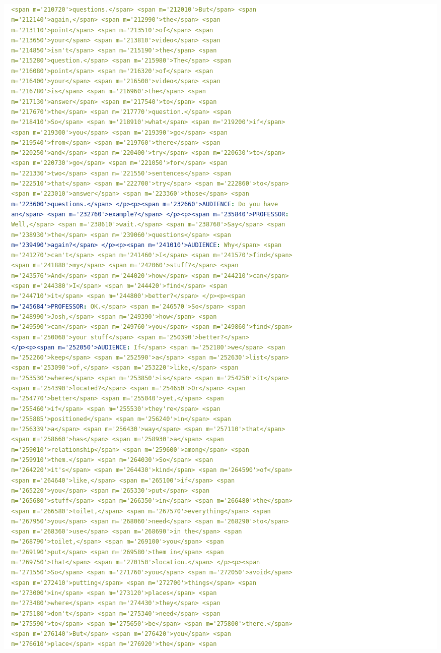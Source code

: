 ```yaml
  <span m='210720'>questions.</span> <span m='212010'>But</span> <span
  m='212140'>again,</span> <span m='212990'>the</span> <span
  m='213110'>point</span> <span m='213510'>of</span> <span
  m='213650'>your</span> <span m='213810'>video</span> <span
  m='214850'>isn't</span> <span m='215190'>the</span> <span
  m='215280'>question.</span> <span m='215980'>The</span> <span
  m='216080'>point</span> <span m='216320'>of</span> <span
  m='216400'>your</span> <span m='216500'>video</span> <span
  m='216780'>is</span> <span m='216960'>the</span> <span
  m='217130'>answer</span> <span m='217540'>to</span> <span
  m='217670'>the</span> <span m='217770'>question.</span> <span
  m='218410'>So</span> <span m='218910'>what</span> <span m='219200'>if</span>
  <span m='219300'>you</span> <span m='219390'>go</span> <span
  m='219540'>from</span> <span m='219760'>there</span> <span
  m='220250'>and</span> <span m='220400'>try</span> <span m='220630'>to</span>
  <span m='220730'>go</span> <span m='221050'>for</span> <span
  m='221330'>two</span> <span m='221550'>sentences</span> <span
  m='222510'>that</span> <span m='222700'>try</span> <span m='222860'>to</span>
  <span m='223010'>answer</span> <span m='223360'>those</span> <span
  m='223600'>questions.</span> </p><p><span m='232660'>AUDIENCE: Do you have
  an</span> <span m='232760'>example?</span> </p><p><span m='235840'>PROFESSOR:
  Well,</span> <span m='238610'>wait.</span> <span m='238760'>Say</span> <span
  m='238930'>the</span> <span m='239060'>questions</span> <span
  m='239490'>again?</span> </p><p><span m='241010'>AUDIENCE: Why</span> <span
  m='241270'>can't</span> <span m='241460'>I</span> <span m='241570'>find</span>
  <span m='241880'>my</span> <span m='242060'>stuff?</span> <span
  m='243576'>And</span> <span m='244020'>how</span> <span m='244210'>can</span>
  <span m='244380'>I</span> <span m='244420'>find</span> <span
  m='244710'>it</span> <span m='244800'>better?</span> </p><p><span
  m='245684'>PROFESSOR: OK.</span> <span m='246570'>So</span> <span
  m='248990'>Josh,</span> <span m='249390'>how</span> <span
  m='249590'>can</span> <span m='249760'>you</span> <span m='249860'>find</span>
  <span m='250060'>your stuff</span> <span m='250390'>better?</span>
  </p><p><span m='252050'>AUDIENCE: If</span> <span m='252180'>we</span> <span
  m='252260'>keep</span> <span m='252590'>a</span> <span m='252630'>list</span>
  <span m='253090'>of,</span> <span m='253220'>like,</span> <span
  m='253530'>where</span> <span m='253850'>is</span> <span m='254250'>it</span>
  <span m='254390'>located?</span> <span m='254650'>Or</span> <span
  m='254770'>better</span> <span m='255040'>yet,</span> <span
  m='255460'>if</span> <span m='255530'>they're</span> <span
  m='255885'>positioned</span> <span m='256240'>in</span> <span
  m='256339'>a</span> <span m='256430'>way</span> <span m='257110'>that</span>
  <span m='258660'>has</span> <span m='258930'>a</span> <span
  m='259010'>relationship</span> <span m='259600'>among</span> <span
  m='259910'>them.</span> <span m='264030'>So</span> <span
  m='264220'>it's</span> <span m='264430'>kind</span> <span m='264590'>of</span>
  <span m='264640'>like,</span> <span m='265100'>if</span> <span
  m='265220'>you</span> <span m='265330'>put</span> <span
  m='265680'>stuff</span> <span m='266350'>in</span> <span m='266480'>the</span>
  <span m='266580'>toilet,</span> <span m='267570'>everything</span> <span
  m='267950'>you</span> <span m='268060'>need</span> <span m='268290'>to</span>
  <span m='268360'>use</span> <span m='268690'>in the</span> <span
  m='268790'>toilet,</span> <span m='269100'>you</span> <span
  m='269190'>put</span> <span m='269580'>them in</span> <span
  m='269750'>that</span> <span m='270150'>location.</span> </p><p><span
  m='271550'>So</span> <span m='271760'>you</span> <span m='272050'>avoid</span>
  <span m='272410'>putting</span> <span m='272700'>things</span> <span
  m='273000'>in</span> <span m='273120'>places</span> <span
  m='273480'>where</span> <span m='274430'>they</span> <span
  m='275180'>don't</span> <span m='275340'>need</span> <span
  m='275590'>to</span> <span m='275650'>be</span> <span m='275800'>there.</span>
  <span m='276140'>But</span> <span m='276420'>you</span> <span
  m='276610'>place</span> <span m='276920'>the</span> <span
```